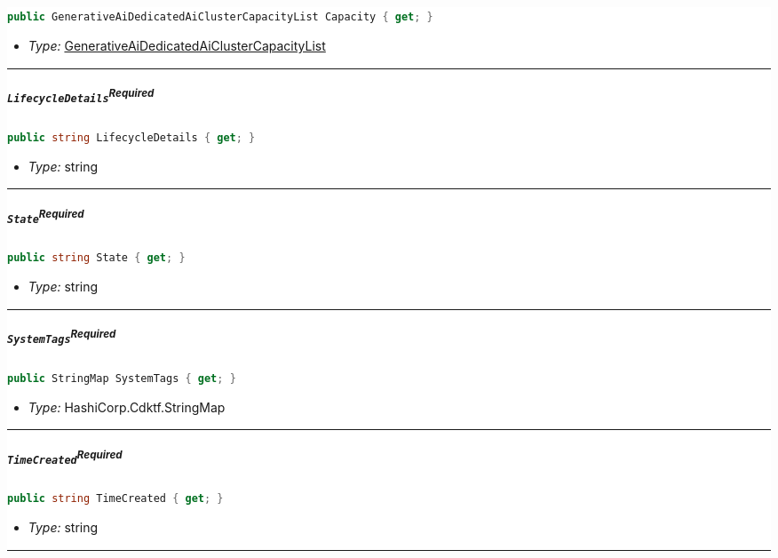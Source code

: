 ```csharp
public GenerativeAiDedicatedAiClusterCapacityList Capacity { get; }
```

- *Type:* <a href="#rhizo-co-terraform-provider-oci.generativeAiDedicatedAiCluster.GenerativeAiDedicatedAiClusterCapacityList">GenerativeAiDedicatedAiClusterCapacityList</a>

---

##### `LifecycleDetails`<sup>Required</sup> <a name="LifecycleDetails" id="rhizo-co-terraform-provider-oci.generativeAiDedicatedAiCluster.GenerativeAiDedicatedAiCluster.property.lifecycleDetails"></a>

```csharp
public string LifecycleDetails { get; }
```

- *Type:* string

---

##### `State`<sup>Required</sup> <a name="State" id="rhizo-co-terraform-provider-oci.generativeAiDedicatedAiCluster.GenerativeAiDedicatedAiCluster.property.state"></a>

```csharp
public string State { get; }
```

- *Type:* string

---

##### `SystemTags`<sup>Required</sup> <a name="SystemTags" id="rhizo-co-terraform-provider-oci.generativeAiDedicatedAiCluster.GenerativeAiDedicatedAiCluster.property.systemTags"></a>

```csharp
public StringMap SystemTags { get; }
```

- *Type:* HashiCorp.Cdktf.StringMap

---

##### `TimeCreated`<sup>Required</sup> <a name="TimeCreated" id="rhizo-co-terraform-provider-oci.generativeAiDedicatedAiCluster.GenerativeAiDedicatedAiCluster.property.timeCreated"></a>

```csharp
public string TimeCreated { get; }
```

- *Type:* string

---
